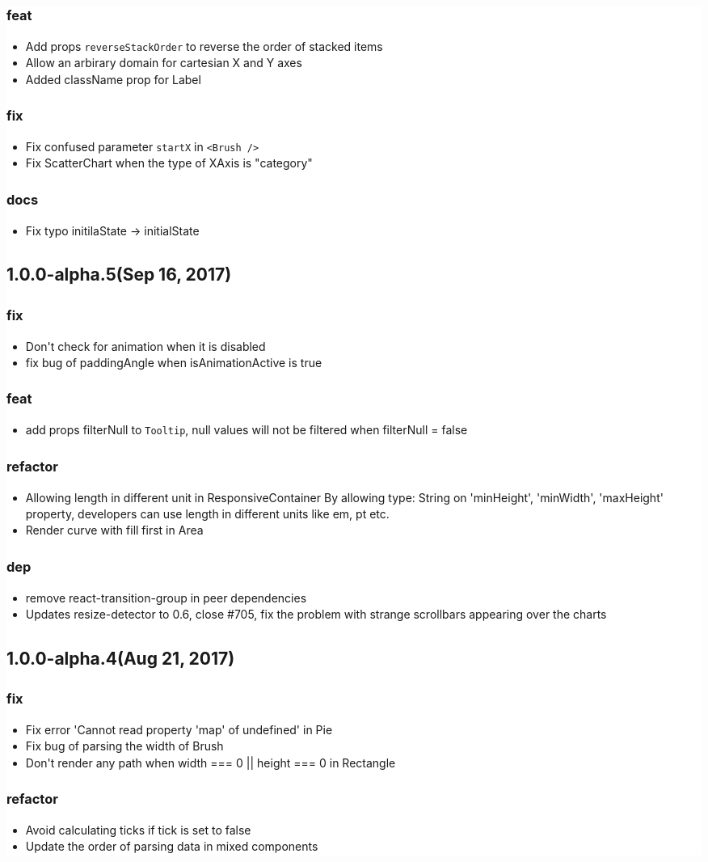 ### feat

- Add props `reverseStackOrder` to reverse the order of stacked items
- Allow an arbirary domain for cartesian X and Y axes
- Added className prop for Label

### fix

- Fix confused parameter `startX` in `<Brush />`
- Fix ScatterChart when the type of XAxis is "category"

### docs

- Fix typo initilaState -> initialState


## 1.0.0-alpha.5(Sep 16, 2017)

### fix

- Don't check for animation when it is disabled
- fix bug of paddingAngle when isAnimationActive is true

### feat

- add props filterNull to `Tooltip`, null values will not be filtered when filterNull = false

### refactor

- Allowing length in different unit in ResponsiveContainer
  By allowing type: String on 'minHeight', 'minWidth', 'maxHeight' property, developers can use length in different units like em, pt etc.
- Render curve with fill first in Area


### dep

- remove react-transition-group in peer dependencies
- Updates resize-detector to 0.6, close #705, fix the problem with strange scrollbars appearing over the charts

## 1.0.0-alpha.4(Aug 21, 2017)

### fix

- Fix error 'Cannot read property 'map' of undefined' in Pie
- Fix bug of parsing the width of Brush
- Don't render any path when width === 0 || height === 0 in Rectangle
### refactor

- Avoid calculating ticks if tick is set to false
- Update the order of parsing data in mixed components
